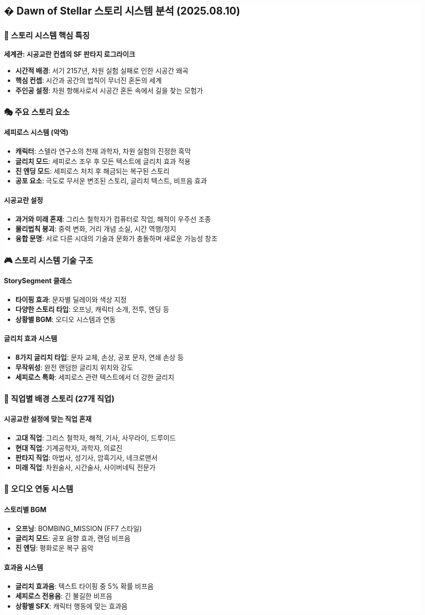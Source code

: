 
## � Dawn of Stellar 스토리 시스템 분석 (2025.08.10)

### 🌟 스토리 시스템 핵심 특징
**세계관: 시공교란 컨셉의 SF 판타지 로그라이크**
- **시간적 배경**: 서기 2157년, 차원 실험 실패로 인한 시공간 왜곡
- **핵심 컨셉**: 시간과 공간의 법칙이 무너진 혼돈의 세계
- **주인공 설정**: 차원 항해사로서 시공간 혼돈 속에서 길을 찾는 모험가

### 🎭 주요 스토리 요소
#### 세피로스 시스템 (악역)
- **캐릭터**: 스텔라 연구소의 천재 과학자, 차원 실험의 진정한 흑막
- **글리치 모드**: 세피로스 조우 후 모든 텍스트에 글리치 효과 적용
- **진 엔딩 모드**: 세피로스 처치 후 해금되는 복구된 스토리
- **공포 요소**: 극도로 무서운 변조된 스토리, 글리치 텍스트, 비프음 효과

#### 시공교란 설정
- **과거와 미래 혼재**: 그리스 철학자가 컴퓨터로 작업, 해적이 우주선 조종
- **물리법칙 붕괴**: 중력 변화, 거리 개념 소실, 시간 역행/정지
- **융합 문명**: 서로 다른 시대의 기술과 문화가 충돌하며 새로운 가능성 창조

### 🎮 스토리 시스템 기술 구조
#### StorySegment 클래스
- **타이핑 효과**: 문자별 딜레이와 색상 지정
- **다양한 스토리 타입**: 오프닝, 캐릭터 소개, 전투, 엔딩 등
- **상황별 BGM**: 오디오 시스템과 연동

#### 글리치 효과 시스템
- **8가지 글리치 타입**: 문자 교체, 손상, 공포 문자, 연쇄 손상 등
- **무작위성**: 완전 랜덤한 글리치 위치와 강도
- **세피로스 특화**: 세피로스 관련 텍스트에서 더 강한 글리치

### 🎪 직업별 배경 스토리 (27개 직업)
#### 시공교란 설정에 맞는 직업 혼재
- **고대 직업**: 그리스 철학자, 해적, 기사, 사무라이, 드루이드
- **현대 직업**: 기계공학자, 과학자, 의료진
- **판타지 직업**: 마법사, 성기사, 암흑기사, 네크로맨서
- **미래 직업**: 차원술사, 시간술사, 사이버네틱 전문가

### 🎵 오디오 연동 시스템
#### 스토리별 BGM
- **오프닝**: BOMBING_MISSION (FF7 스타일)
- **글리치 모드**: 공포 음향 효과, 랜덤 비프음
- **진 엔딩**: 평화로운 복구 음악

#### 효과음 시스템
- **글리치 효과음**: 텍스트 타이핑 중 5% 확률 비프음
- **세피로스 전용음**: 긴 불길한 비프음
- **상황별 SFX**: 캐릭터 행동에 맞는 효과음
